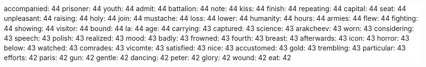 accompanied: 44
prisoner: 44
youth: 44
admit: 44
battalion: 44
note: 44
kiss: 44
finish: 44
repeating: 44
capital: 44
seat: 44
unpleasant: 44
raising: 44
holy: 44
join: 44
mustache: 44
loss: 44
lower: 44
humanity: 44
hours: 44
armies: 44
flew: 44
fighting: 44
showing: 44
visitor: 44
bound: 44
la: 44
age: 44
carrying: 43
captured: 43
science: 43
arakcheev: 43
worn: 43
considering: 43
speech: 43
polish: 43
realized: 43
mood: 43
badly: 43
frowned: 43
fourth: 43
breast: 43
afterwards: 43
icon: 43
horror: 43
below: 43
watched: 43
comrades: 43
vicomte: 43
satisfied: 43
nice: 43
accustomed: 43
gold: 43
trembling: 43
particular: 43
efforts: 42
paris: 42
gun: 42
gentle: 42
dancing: 42
peter: 42
glory: 42
wound: 42
eat: 42